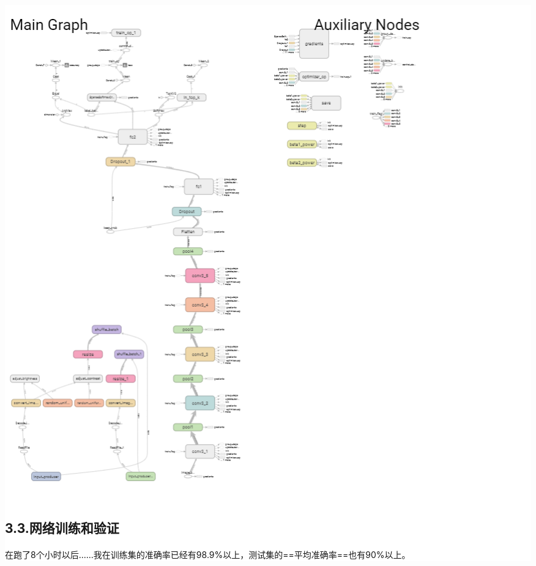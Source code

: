 ![](https://raw.githubusercontent.com/JohanWill/Blogs/master/Images/Deep%20Learning/%E5%85%AC%E4%BC%97%E5%8F%B7%EF%BC%9A%E5%9F%BA%E4%BA%8E%E6%B7%B1%E5%BA%A6%E5%AD%A6%E4%B9%A0%E7%9A%84%E6%B1%89%E5%AD%97%E8%AF%86%E5%88%AB%E5%AE%9E%E7%8E%B0%E6%80%9D%E8%B7%AF/10.png)
## 3.3.网络训练和验证
在跑了8个小时以后......我在训练集的准确率已经有98.9%以上，测试集的==平均准确率==也有90%以上。
